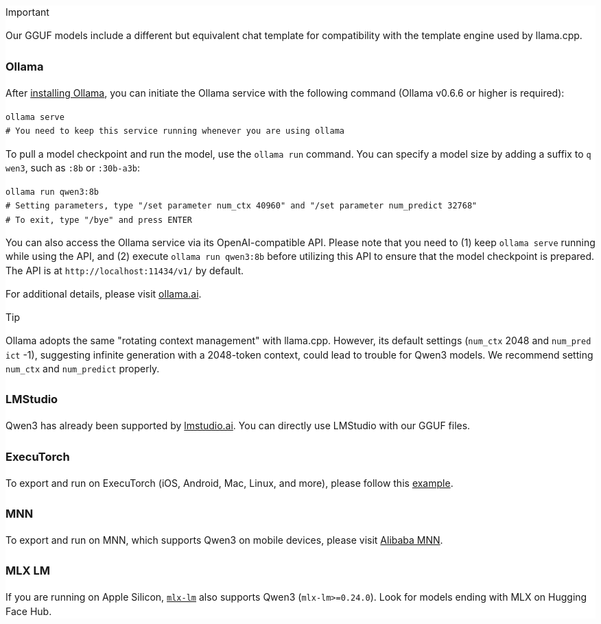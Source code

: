 > [!IMPORTANT]
> Our GGUF models include a different but equivalent chat template for compatibility with the template engine used by llama.cpp.

### Ollama

After [installing Ollama](https://ollama.com/), you can initiate the Ollama service with the following command (Ollama v0.6.6 or higher is required):
```shell
ollama serve
# You need to keep this service running whenever you are using ollama
```

To pull a model checkpoint and run the model, use the `ollama run` command. You can specify a model size by adding a suffix to `qwen3`, such as `:8b` or `:30b-a3b`:
```shell
ollama run qwen3:8b
# Setting parameters, type "/set parameter num_ctx 40960" and "/set parameter num_predict 32768"
# To exit, type "/bye" and press ENTER
```

You can also access the Ollama service via its OpenAI-compatible API. 
Please note that you need to (1) keep `ollama serve` running while using the API, and (2) execute `ollama run qwen3:8b` before utilizing this API to ensure that the model checkpoint is prepared.
The API is at `http://localhost:11434/v1/` by default.

For additional details, please visit [ollama.ai](https://ollama.com/).

> [!TIP]
> Ollama adopts the same "rotating context management" with llama.cpp.
> However, its default settings (`num_ctx` 2048 and `num_predict` -1), suggesting infinite generation with a 2048-token context,
> could lead to trouble for Qwen3 models.
> We recommend setting `num_ctx` and `num_predict` properly.

### LMStudio

Qwen3 has already been supported by [lmstudio.ai](https://lmstudio.ai/). You can directly use LMStudio with our GGUF files.

### ExecuTorch

To export and run on ExecuTorch (iOS, Android, Mac, Linux, and more), please follow this [example](https://github.com/pytorch/executorch/blob/main/examples/models/qwen3/README.md).

### MNN

To export and run on MNN, which supports Qwen3 on mobile devices, please visit [Alibaba MNN](https://github.com/alibaba/MNN).

### MLX LM

If you are running on Apple Silicon, [`mlx-lm`](https://github.com/ml-explore/mlx-lm) also supports Qwen3 (`mlx-lm>=0.24.0`). 
Look for models ending with MLX on Hugging Face Hub.
